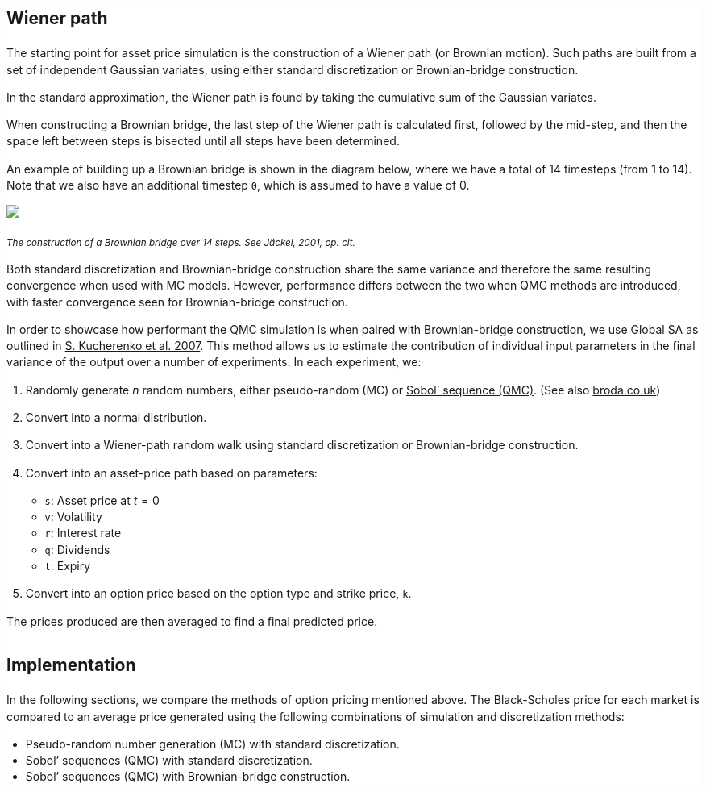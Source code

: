 ## Wiener path

The starting point for asset price simulation is the construction of a Wiener path (or Brownian motion). Such paths are built from a set of independent Gaussian variates, using either standard discretization or Brownian-bridge construction.

In the standard approximation, the Wiener path is found by taking the cumulative sum of the Gaussian variates.

When constructing a Brownian bridge, the last step of the Wiener path is calculated first, followed by the mid-step, and then the space left between steps is bisected until all steps have been determined.

An example of building up a Brownian bridge is shown in the diagram below, where we have a total of 14 timesteps (from 1 to 14). Note that we also have an additional timestep `0`, which is assumed to have a value of 0.

![](img/bbconstruct.png)

<small>_The construction of a Brownian bridge over 14 steps. See Jäckel, 2001, op. cit._</small>

Both standard discretization and Brownian-bridge construction share the same variance and therefore the same resulting convergence when used with MC models. However, performance differs between the two when QMC methods are introduced, with faster convergence seen for Brownian-bridge construction.

In order to showcase how performant the QMC simulation is when paired with Brownian-bridge construction, we use Global SA as outlined in [S. Kucherenko et al. 2007](http://www.broda.co.uk/gsa/wilmott_GSA_SK.pdf "Wilmott"). This method allows us to estimate the contribution of individual input parameters in the final variance of the output over a number of experiments. In each experiment, we:

1. Randomly generate $n$ random numbers, either pseudo-random (MC) or [Sobol’ sequence (QMC)](http://www.broda.co.uk/doc/HD_SobolGenerator.pdf). (See also [broda.co.uk](https://www.broda.co.uk/))
2. Convert into a [normal distribution](https://en.wikipedia.org/wiki/Normal_distribution).
3. Convert into a Wiener-path random walk using standard discretization or Brownian-bridge construction.
4. Convert into an asset-price path based on parameters:

	* `s`: Asset price at $t=0$
	* `v`: Volatility
	* `r`: Interest rate
	* `q`: Dividends
	* `t`: Expiry

5. Convert into an option price based on the option type and strike price, `k`.

The prices produced are then averaged to find a final predicted price.

## Implementation

In the following sections, we compare the methods of option pricing mentioned above. The Black-Scholes price for each market is compared to an average price generated using the following combinations of simulation and discretization methods:

-   Pseudo-random number generation (MC) with standard discretization.
-   Sobol’ sequences (QMC) with standard discretization.
-   Sobol’ sequences (QMC) with Brownian-bridge construction.
